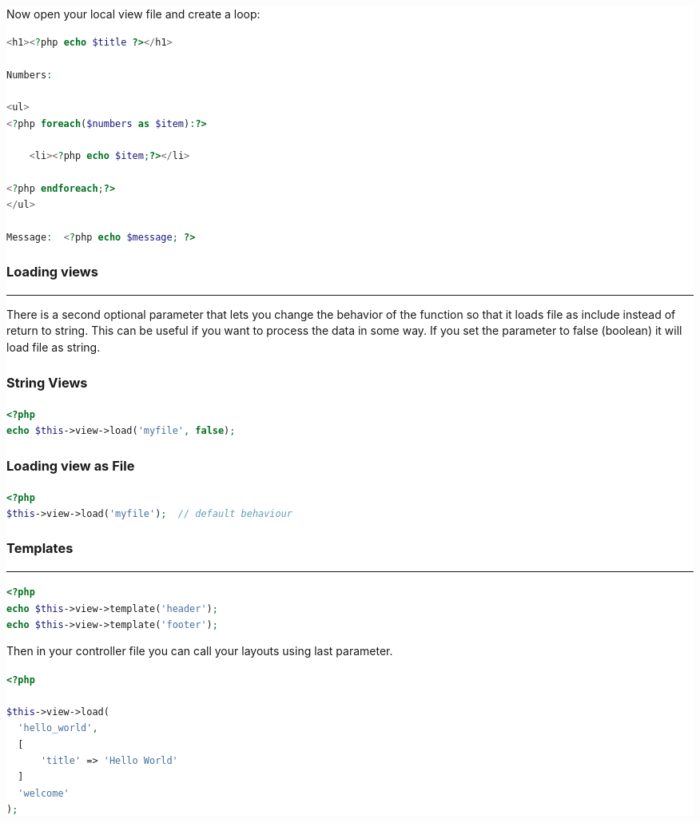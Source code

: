 Now open your local view file and create a loop:

```php
<h1><?php echo $title ?></h1>

Numbers:

<ul>
<?php foreach($numbers as $item):?>

    <li><?php echo $item;?></li>

<?php endforeach;?>
</ul>

Message:  <?php echo $message; ?>
```

### Loading views

------

There is a second optional parameter that lets you change the behavior of the function so that it loads file as include instead of return to string. This can be useful if you want to process the data in some way. If you set the parameter to false (boolean) it will load file as string.

### String Views

```php
<?php
echo $this->view->load('myfile', false);  
```
### Loading view as File

```php
<?php
$this->view->load('myfile');  // default behaviour
```

### Templates

------

```php
<?php
echo $this->view->template('header');
echo $this->view->template('footer');
```

Then in your controller file you can call your layouts using last parameter.

```php
<?php

$this->view->load(
  'hello_world',
  [
      'title' => 'Hello World'
  ]
  'welcome'
);
```

